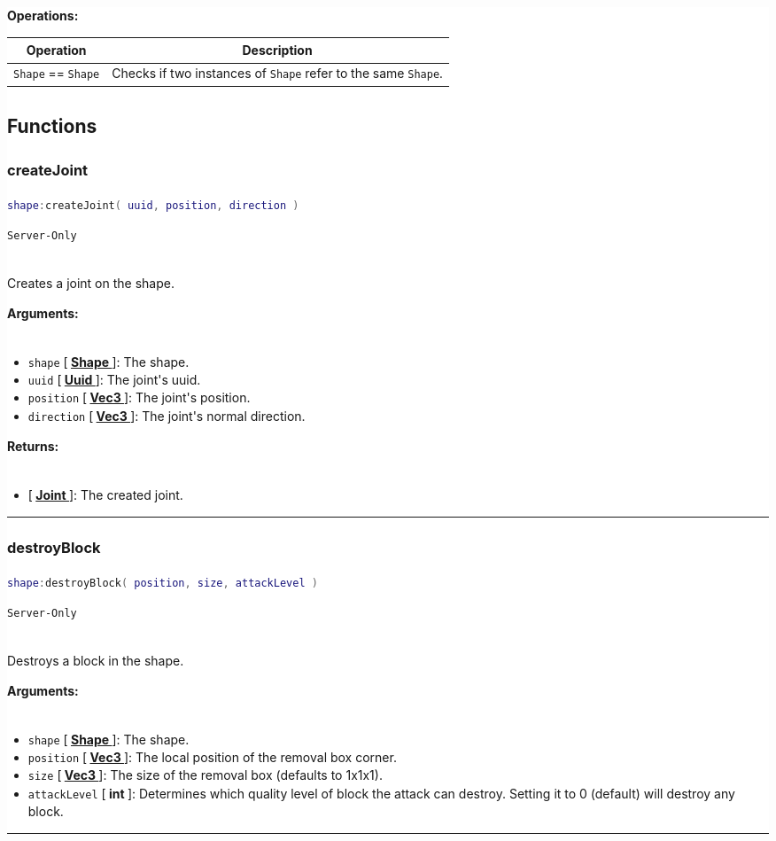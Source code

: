 
<strong>Operations:</strong>

| Operation   | Description |
| ----------- | ----------- |
| <code>Shape</code> == <code>Shape</code> | Checks if two instances of <code>Shape</code> refer to the same <code>Shape</code>. |

## Functions

### createJoint

```lua
shape:createJoint( uuid, position, direction )
```
<code>Server-Only</code> <br></br>

Creates a joint on the shape.

<strong>Arguments:</strong> <br></br>

- <code>shape</code> [<strong> <a href="/docs/Game-Script-Environment/Userdata/Shape"> Shape </a> </strong>]: The shape.
- <code>uuid</code> [<strong> <a href="/docs/Game-Script-Environment/Userdata/Uuid"> Uuid </a> </strong>]: The joint's uuid.
- <code>position</code> [<strong> <a href="/docs/Game-Script-Environment/Userdata/Vec3"> Vec3 </a> </strong>]: The joint's position.
- <code>direction</code> [<strong> <a href="/docs/Game-Script-Environment/Userdata/Vec3"> Vec3 </a> </strong>]: The joint's normal direction.

<strong>Returns:</strong> <br></br>

- [<strong> <a href="/docs/Game-Script-Environment/Userdata/Joint"> Joint </a> </strong>]: The created joint.

---

### destroyBlock

```lua
shape:destroyBlock( position, size, attackLevel )
```
<code>Server-Only</code> <br></br>

Destroys a block in the shape.

<strong>Arguments:</strong> <br></br>

- <code>shape</code> [<strong> <a href="/docs/Game-Script-Environment/Userdata/Shape"> Shape </a> </strong>]: The shape.
- <code>position</code> [<strong> <a href="/docs/Game-Script-Environment/Userdata/Vec3"> Vec3 </a> </strong>]: The local position of the removal box corner.
- <code>size</code> [<strong> <a href="/docs/Game-Script-Environment/Userdata/Vec3"> Vec3 </a> </strong>]: The size of the removal box (defaults to 1x1x1).
- <code>attackLevel</code> [<strong> int </strong>]: Determines which quality level of block the attack can destroy. Setting it to 0 (default) will destroy any block.

---